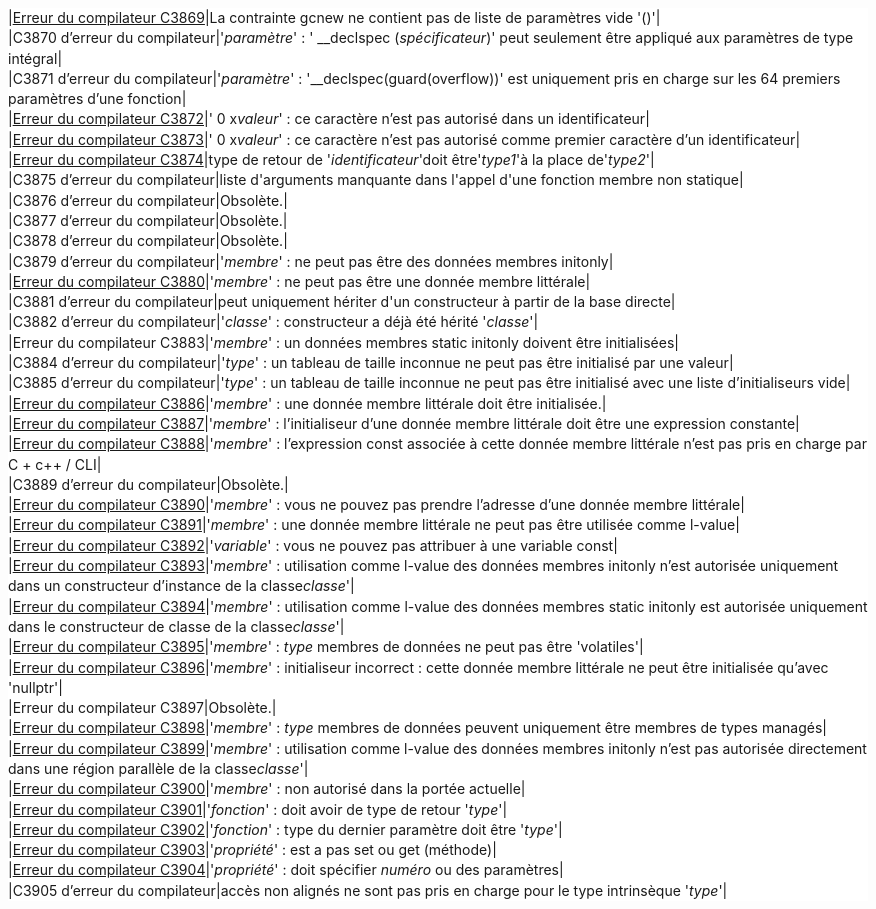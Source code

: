 |[Erreur du compilateur C3869](compiler-error-c3869.md)|La contrainte gcnew ne contient pas de liste de paramètres vide '()'|  
|C3870 d’erreur du compilateur|'*paramètre*' : ' __declspec (*spécificateur*)' peut seulement être appliqué aux paramètres de type intégral|  
|C3871 d’erreur du compilateur|'*paramètre*' : '__declspec(guard(overflow))' est uniquement pris en charge sur les 64 premiers paramètres d’une fonction|  
|[Erreur du compilateur C3872](compiler-error-c3872.md)|' 0 x*valeur*' : ce caractère n’est pas autorisé dans un identificateur|  
|[Erreur du compilateur C3873](compiler-error-c3873.md)|' 0 x*valeur*' : ce caractère n’est pas autorisé comme premier caractère d’un identificateur|  
|[Erreur du compilateur C3874](compiler-error-c3874.md)|type de retour de '*identificateur*'doit être'*type1*'à la place de'*type2*'|  
|C3875 d’erreur du compilateur|liste d'arguments manquante dans l'appel d'une fonction membre non statique|  
|C3876 d’erreur du compilateur|Obsolète.|  
|C3877 d’erreur du compilateur|Obsolète.|  
|C3878 d’erreur du compilateur|Obsolète.|  
|C3879 d’erreur du compilateur|'*membre*' : ne peut pas être des données membres initonly|  
|[Erreur du compilateur C3880](compiler-error-c3880.md)|'*membre*' : ne peut pas être une donnée membre littérale|  
|C3881 d’erreur du compilateur|peut uniquement hériter d'un constructeur à partir de la base directe|  
|C3882 d’erreur du compilateur|'*classe*' : constructeur a déjà été hérité '*classe*'|  
|Erreur du compilateur C3883|'*membre*' : un données membres static initonly doivent être initialisées|  
|C3884 d’erreur du compilateur|'*type*' : un tableau de taille inconnue ne peut pas être initialisé par une valeur|  
|C3885 d’erreur du compilateur|'*type*' : un tableau de taille inconnue ne peut pas être initialisé avec une liste d’initialiseurs vide|  
|[Erreur du compilateur C3886](compiler-error-c3886.md)|'*membre*' : une donnée membre littérale doit être initialisée.|  
|[Erreur du compilateur C3887](compiler-error-c3887.md)|'*membre*' : l’initialiseur d’une donnée membre littérale doit être une expression constante|  
|[Erreur du compilateur C3888](compiler-error-c3888.md)|'*membre*' : l’expression const associée à cette donnée membre littérale n’est pas pris en charge par C + c++ / CLI|  
|C3889 d’erreur du compilateur|Obsolète.|  
|[Erreur du compilateur C3890](compiler-error-c3890.md)|'*membre*' : vous ne pouvez pas prendre l’adresse d’une donnée membre littérale|  
|[Erreur du compilateur C3891](compiler-error-c3891.md)|'*membre*' : une donnée membre littérale ne peut pas être utilisée comme l-value|  
|[Erreur du compilateur C3892](compiler-error-c3892.md)|'*variable*' : vous ne pouvez pas attribuer à une variable const|  
|[Erreur du compilateur C3893](compiler-error-c3893.md)|'*membre*' : utilisation comme l-value des données membres initonly n’est autorisée uniquement dans un constructeur d’instance de la classe*classe*'|  
|[Erreur du compilateur C3894](compiler-error-c3894.md)|'*membre*' : utilisation comme l-value des données membres static initonly est autorisée uniquement dans le constructeur de classe de la classe*classe*'|  
|[Erreur du compilateur C3895](compiler-error-c3895.md)|'*membre*' : *type* membres de données ne peut pas être 'volatiles'|  
|[Erreur du compilateur C3896](compiler-error-c3896.md)|'*membre*' : initialiseur incorrect : cette donnée membre littérale ne peut être initialisée qu’avec 'nullptr'|  
|Erreur du compilateur C3897|Obsolète.|  
|[Erreur du compilateur C3898](compiler-error-c3898.md)|'*membre*' : *type* membres de données peuvent uniquement être membres de types managés|  
|[Erreur du compilateur C3899](compiler-error-c3899.md)|'*membre*' : utilisation comme l-value des données membres initonly n’est pas autorisée directement dans une région parallèle de la classe*classe*'|  
|[Erreur du compilateur C3900](compiler-error-c3900.md)|'*membre*' : non autorisé dans la portée actuelle|  
|[Erreur du compilateur C3901](compiler-error-c3901.md)|'*fonction*' : doit avoir de type de retour '*type*'|  
|[Erreur du compilateur C3902](compiler-error-c3902.md)|'*fonction*' : type du dernier paramètre doit être '*type*'|  
|[Erreur du compilateur C3903](compiler-error-c3903.md)|'*propriété*' : est a pas set ou get (méthode)|  
|[Erreur du compilateur C3904](compiler-error-c3904.md)|'*propriété*' : doit spécifier *numéro* ou des paramètres|  
|C3905 d’erreur du compilateur|accès non alignés ne sont pas pris en charge pour le type intrinsèque '*type*'|  